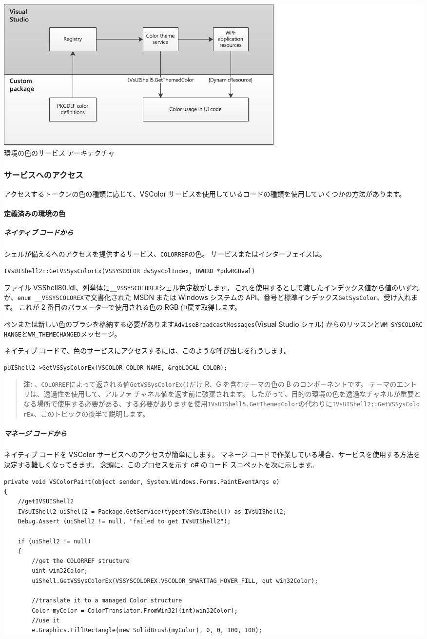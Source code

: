 ![環境の色のサービスのアーキテクチャ](../../extensibility/ux-guidelines/media/0302-a_environmentcolorservicearchitecture.png "0302-a_EnvironmentColorServiceArchitecture")<br />環境の色のサービス アーキテクチャ
  
### <a name="accessing-the-service"></a>サービスへのアクセス
アクセスするトークンの色の種類に応じて、VSColor サービスを使用しているコードの種類を使用していくつかの方法があります。  

#### <a name="predefined-environment-colors"></a>定義済みの環境の色  
  
##### <a name="from-native-code"></a>ネイティブ コードから  
シェルが備えるへのアクセスを提供するサービス、`COLORREF`の色。 サービスまたはインターフェイスは。  
  
```  
IVsUIShell2::GetVSSysColorEx(VSSYSCOLOR dwSysColIndex, DWORD *pdwRGBval)  
```  
  
ファイル VSShell80.idl、列挙体に`__VSSYSCOLOREX`シェル色定数がします。 これを使用するとして渡したインデックス値から値のいずれか、`enum __VSSYSCOLOREX`で文書化された MSDN または Windows システムの API、番号と標準インデックス`GetSysColor`、受け入れます。 これが 2 番目のパラメーターで使用される色の RGB 値戻す取得します。  
  
ペンまたは新しい色のブラシを格納する必要があります`AdviseBroadcastMessages`(Visual Studio シェル) からのリッスンと`WM_SYSCOLORCHANGE`と`WM_THEMECHANGED`メッセージ。  
  
  
ネイティブ コードで、色のサービスにアクセスするには、このような呼び出しを行うします。 

```
pUIShell2->GetVSSysColorEx(VSCOLOR_COLOR_NAME, &rgbLOCAL_COLOR);    
```  

> **注:** 、`COLORREF`によって返される値`GetVSSysColorEx()`だけ R、G を含むテーマの色の B のコンポーネントです。 テーマのエントリは、透過性を使用して、アルファ チャネル値を返す前に破棄されます。 したがって、目的の環境の色を透過なチャネルが重要となる場所で使用する必要がある、する必要がありますを使用`IVsUIShell5.GetThemedColor`の代わりに`IVsUIShell2::GetVSSysColorEx`、このトピックの後半で説明します。  
  
##### <a name="from-managed-code"></a>マネージ コードから  
ネイティブ コードを VSColor サービスへのアクセスが簡単にします。 マネージ コードで作業している場合、サービスを使用する方法を決定する難しくなってきます。 念頭に、このプロセスを示す c# のコード スニペットを次に示します。  
  
```  
private void VSColorPaint(object sender, System.Windows.Forms.PaintEventArgs e)  
{  
    //getIVSUIShell2  
    IVsUIShell2 uiShell2 = Package.GetService(typeof(SVsUIShell)) as IVsUIShell2;  
    Debug.Assert (uiShell2 != null, "failed to get IVsUIShell2");  
  
    if (uiShell2 != null)  
    {  
        //get the COLORREF structure  
        uint win32Color;  
        uiShell.GetVSSysColorEx(VSSYSCOLOREX.VSCOLOR_SMARTTAG_HOVER_FILL, out win32Color);  
  
        //translate it to a managed Color structure  
        Color myColor = ColorTranslator.FromWin32((int)win32Color);  
        //use it  
        e.Graphics.FillRectangle(new SolidBrush(myColor), 0, 0, 100, 100);  
```
